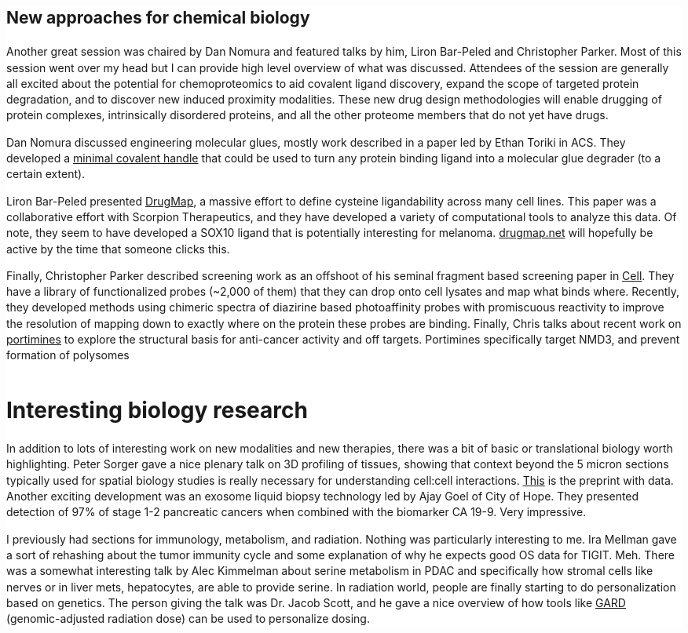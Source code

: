 ## New approaches for chemical biology

Another great session was chaired by Dan Nomura and featured talks by him, Liron Bar-Peled and Christopher Parker. Most of this session went over my head but I can provide high level overview of what was discussed. Attendees of the session are generally all excited about the potential for chemoproteomics to aid covalent ligand discovery, expand the scope of targeted protein degradation, and to discover new induced proximity modalities. These new drug design methodologies will enable drugging of protein complexes, intrinsically disordered proteins, and all the other proteome members that do not yet have drugs.

Dan Nomura discussed engineering molecular glues, mostly work described in a paper led by Ethan Toriki in ACS. They developed a [minimal covalent handle](https://pubs.acs.org/doi/pdf/10.1021/acscentsci.2c01317) that could be used to turn any protein binding ligand into a molecular glue degrader (to a certain extent).

Liron Bar-Peled presented [DrugMap](https://www.sciencedirect.com/science/article/abs/pii/S0092867424003180?dgcid=author), a massive effort to define cysteine ligandability across many cell lines. This paper was a collaborative effort with Scorpion Therapeutics, and they have developed a variety of computational tools to analyze this data. Of note, they seem to have developed a SOX10 ligand that is potentially interesting for melanoma. [drugmap.net](drugmap.net) will hopefully be active by the time that someone clicks this.

Finally, Christopher Parker described screening work as an offshoot of his seminal fragment based screening paper in [Cell](https://www.cell.com/cell/pdf/S0092-8674(16)31745-7.pdf). They have a library of functionalized probes (~2,000 of them) that they can drop onto cell lysates and map what binds where. Recently, they developed methods using chimeric spectra of diazirine based photoaffinity probes with promiscuous reactivity to improve the resolution of mapping down to exactly where on the protein these probes are binding. Finally, Chris talks about recent work on [portimines](https://www.nature.com/articles/s41586-023-06535-1#Sec5) to explore the structural basis for anti-cancer activity and off targets. Portimines specifically target NMD3, and prevent formation of polysomes


# Interesting biology research

In addition to lots of interesting work on new modalities and new therapies, there was a bit of basic or translational biology worth highlighting. Peter Sorger gave a nice plenary talk on 3D profiling of tissues, showing that context beyond the 5 micron sections typically used for spatial biology studies is really necessary for understanding cell:cell interactions. [This](https://www.biorxiv.org/content/10.1101/2023.11.10.566670v3) is the preprint with data. Another exciting development was an exosome liquid biopsy technology led by Ajay Goel of City of Hope. They presented detection of 97% of stage 1-2 pancreatic cancers when combined with the biomarker CA 19-9. Very impressive.

I previously had sections for immunology, metabolism, and radiation. Nothing was particularly interesting to me. Ira Mellman gave a sort of rehashing about the tumor immunity cycle and some explanation of why he expects good OS data for TIGIT. Meh. There was a somewhat interesting talk by Alec Kimmelman about serine metabolism in PDAC and specifically how stromal cells like nerves or in liver mets, hepatocytes, are able to provide serine. In radiation world, people are finally starting to do personalization based on genetics. The person giving the talk was Dr. Jacob Scott, and he gave a nice overview of how tools like [GARD](https://www.thelancet.com/journals/lanonc/article/PIIS1470-2045(21)00347-8/abstract) (genomic-adjusted radiation dose) can be used to personalize dosing.
